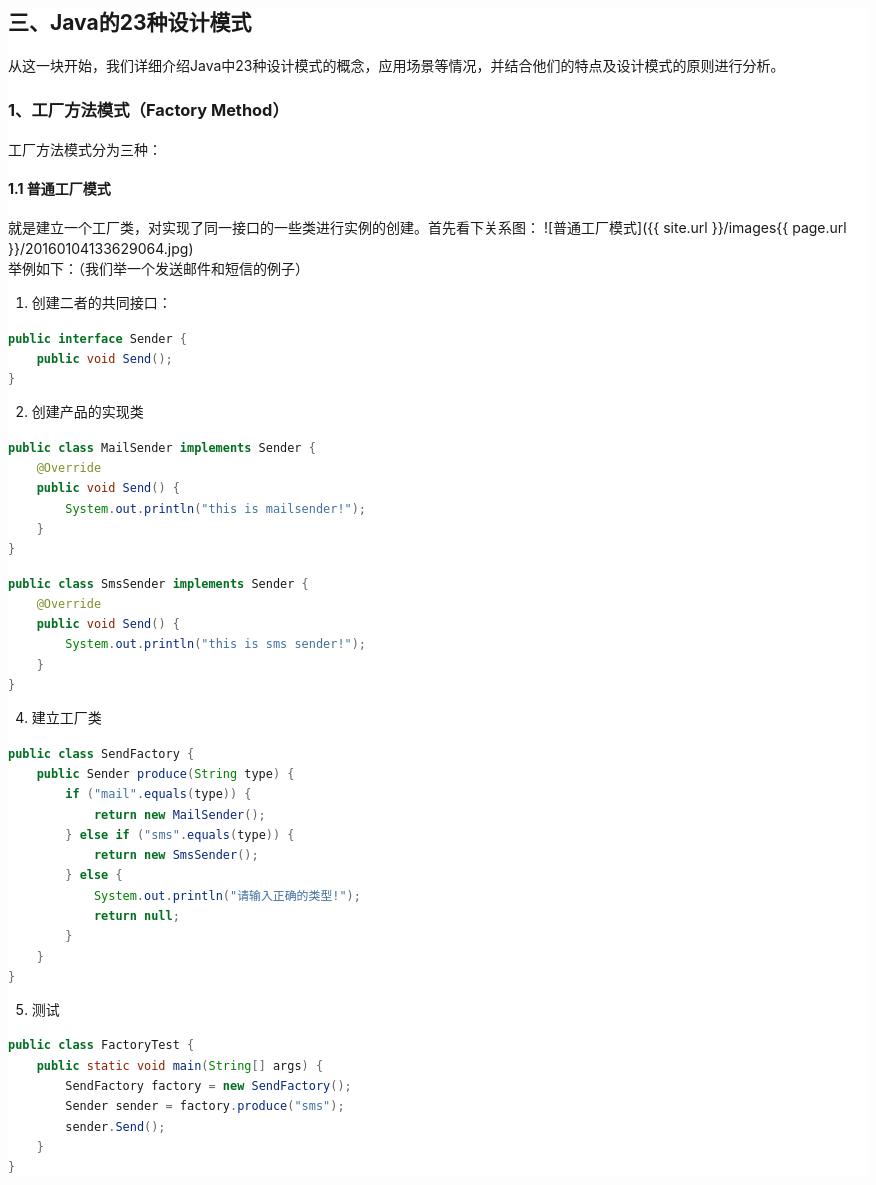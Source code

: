 ## 三、Java的23种设计模式
从这一块开始，我们详细介绍Java中23种设计模式的概念，应用场景等情况，并结合他们的特点及设计模式的原则进行分析。

### 1、工厂方法模式（Factory Method）
工厂方法模式分为三种：

#### 1.1 普通工厂模式
就是建立一个工厂类，对实现了同一接口的一些类进行实例的创建。首先看下关系图：
![普通工厂模式]({{ site.url }}/images{{ page.url }}/20160104133629064.jpg)  
举例如下：（我们举一个发送邮件和短信的例子）
1) 创建二者的共同接口：
```java
public interface Sender {
	public void Send();
}
```
2) 创建产品的实现类
```java
public class MailSender implements Sender {
	@Override
	public void Send() {
		System.out.println("this is mailsender!");
	}
}
```
```java
public class SmsSender implements Sender {  
    @Override  
    public void Send() {  
        System.out.println("this is sms sender!");  
    }  
} 
```
4) 建立工厂类
```java
public class SendFactory {  
    public Sender produce(String type) {  
        if ("mail".equals(type)) {  
            return new MailSender();  
        } else if ("sms".equals(type)) {  
            return new SmsSender();  
        } else {  
            System.out.println("请输入正确的类型!");  
            return null;  
        }  
    }  
}  
```
5) 测试
```java
public class FactoryTest {  
    public static void main(String[] args) {  
        SendFactory factory = new SendFactory();  
        Sender sender = factory.produce("sms");  
        sender.Send();  
    }  
}  
```
